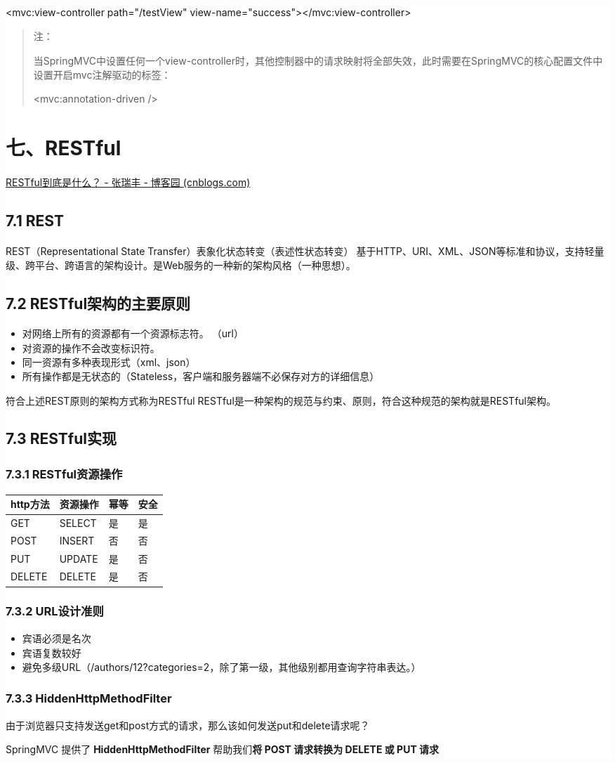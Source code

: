 <mvc:view-controller path="/testView" view-name="success"></mvc:view-controller>

> 注：
> 
> 当SpringMVC中设置任何一个view-controller时，其他控制器中的请求映射将全部失效，此时需要在SpringMVC的核心配置文件中设置开启mvc注解驱动的标签：
> 
> <mvc:annotation-driven />



# 七、RESTful
[RESTful到底是什么？ - 张瑞丰 - 博客园 (cnblogs.com)](https://www.cnblogs.com/zhangruifeng/p/13257731.html)
## 7.1 REST
REST（Representational State Transfer）表象化状态转变（表述性状态转变）
基于HTTP、URI、XML、JSON等标准和协议，支持轻量级、跨平台、跨语言的架构设计。是Web服务的一种新的架构风格（一种思想）。

## 7.2 RESTful架构的主要原则

-   对网络上所有的资源都有一个资源标志符。  （url）
-   对资源的操作不会改变标识符。
-   同一资源有多种表现形式（xml、json）
-   所有操作都是无状态的（Stateless，客户端和服务器端不必保存对方的详细信息）

符合上述REST原则的架构方式称为RESTful
RESTful是一种架构的规范与约束、原则，符合这种规范的架构就是RESTful架构。

## 7.3 RESTful实现

### 7.3.1 RESTful资源操作
| http方法 | 资源操作 | 幂等 | 安全 |
|:-------- |:-------- |:---- |:---- |
| GET      | SELECT   | 是   | 是   |
| POST     | INSERT   | 否   | 否   |
| PUT      | UPDATE   | 是   | 否   |
| DELETE   | DELETE   | 是   | 否   |


### 7.3.2 URL设计准则

* 宾语必须是名次
* 宾语复数较好
* 避免多级URL（/authors/12?categories=2，除了第一级，其他级别都用查询字符串表达。）


### 7.3.3 HiddenHttpMethodFilter

由于浏览器只支持发送get和post方式的请求，那么该如何发送put和delete请求呢？

SpringMVC 提供了 **HiddenHttpMethodFilter** 帮助我们**将 POST 请求转换为 DELETE 或 PUT 请求**
